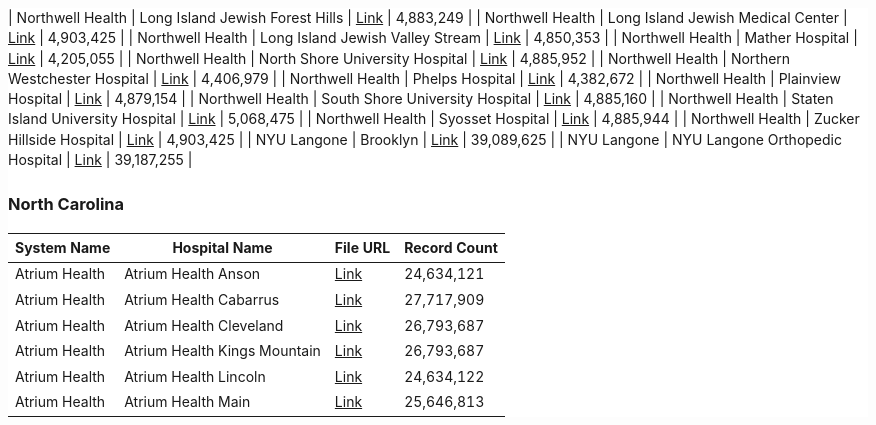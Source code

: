 | Northwell Health      | Long Island Jewish Forest Hills   | [Link](https://www.northwell.edu/sites/northwell.edu/files/machine-readable-files/Long_Island_Jewish_Forest_Hills_StandardCharges.zip)        | 4,883,249    |
| Northwell Health      | Long Island Jewish Medical Center | [Link](https://www.northwell.edu/sites/northwell.edu/files/machine-readable-files/Long_Island_Jewish_Hospital_StandardCharges.zip)            | 4,903,425    |
| Northwell Health      | Long Island Jewish Valley Stream  | [Link](https://www.northwell.edu/sites/northwell.edu/files/machine-readable-files/Long_Island_Jewish_Valley_Stream_StandardCharges.zip)       | 4,850,353    |
| Northwell Health      | Mather Hospital                   | [Link](https://www.northwell.edu/sites/northwell.edu/files/machine-readable-files/Mather_Hospital_StandardCharges.zip)                        | 4,205,055    |
| Northwell Health      | North Shore University Hospital   | [Link](https://www.northwell.edu/sites/northwell.edu/files/machine-readable-files/North_Shore_University_Hospital_StandardCharges.zip)        | 4,885,952    |
| Northwell Health      | Northern Westchester Hospital     | [Link](https://www.northwell.edu/sites/northwell.edu/files/machine-readable-files/Northern_Westchester_Hospital_StandardCharges.zip)          | 4,406,979    |
| Northwell Health      | Phelps Hospital                   | [Link](https://www.northwell.edu/sites/northwell.edu/files/machine-readable-files/Phelps_Hospital_StandardCharges.zip)                        | 4,382,672    |
| Northwell Health      | Plainview Hospital                | [Link](https://www.northwell.edu/sites/northwell.edu/files/machine-readable-files/Plainview_Hospital_StandardCharges.zip)                     | 4,879,154    |
| Northwell Health      | South Shore University Hospital   | [Link](https://www.northwell.edu/sites/northwell.edu/files/machine-readable-files/South_Shore_University_Hospital_StandardCharges.zip)        | 4,885,160    |
| Northwell Health      | Staten Island University Hospital | [Link](https://www.northwell.edu/sites/northwell.edu/files/machine-readable-files/Staten_Island_University_Hospital_StandardCharges.zip)      | 5,068,475    |
| Northwell Health      | Syosset Hospital                  | [Link](https://www.northwell.edu/sites/northwell.edu/files/machine-readable-files/Syosset_Hospital_StandardCharges.zip)                       | 4,885,944    |
| Northwell Health      | Zucker Hillside Hospital          | [Link](https://www.northwell.edu/sites/northwell.edu/files/machine-readable-files/Zucker_Hillside_Hospital_Hospital_StandardCharges.zip)      | 4,903,425    |
| NYU Langone           | Brooklyn                          | [Link](https://standard-charges-prod.s3.amazonaws.com/pricing_files/133971298-1619341716_nyu-langone-brooklyn_standardcharges.csv)            | 39,089,625   |
| NYU Langone           | NYU Langone Orthopedic Hospital   | [Link](https://standard-charges-prod.s3.amazonaws.com/pricing_files/133971298-1669578324_nyu-langone-orthopedic-hospital_standardcharges.csv) | 39,187,255   |

### North Carolina

| System Name    | Hospital Name                                                                       | File URL                                                                                                                                                                                                    | Record Count |
| -------------- | ----------------------------------------------------------------------------------- | ----------------------------------------------------------------------------------------------------------------------------------------------------------------------------------------------------------- | ------------ |
| Atrium Health  | Atrium Health Anson                                                                 | [Link](https://sthpiprd.blob.core.windows.net/machine-readable-files/11164/560529945_atrium-health-anson_standardcharges.json)                                                                              | 24,634,121   |
| Atrium Health  | Atrium Health Cabarrus                                                              | [Link](https://sthpiprd.blob.core.windows.net/machine-readable-files/11165/560529945_atrium-health-cabarrus_standardcharges.json)                                                                           | 27,717,909   |
| Atrium Health  | Atrium Health Cleveland                                                             | [Link](https://sthpiprd.blob.core.windows.net/machine-readable-files/11166/560529945_atrium-health-cleveland_standardcharges.json)                                                                          | 26,793,687   |
| Atrium Health  | Atrium Health Kings Mountain                                                        | [Link](https://sthpiprd.blob.core.windows.net/machine-readable-files/11168/560529945_atrium-health-kings-mountain_standardcharges.json)                                                                     | 26,793,687   |
| Atrium Health  | Atrium Health Lincoln                                                               | [Link](https://sthpiprd.blob.core.windows.net/machine-readable-files/11169/560529945_atrium-health-lincoln_standardcharges.json)                                                                            | 24,634,122   |
| Atrium Health  | Atrium Health Main                                                                  | [Link](https://sthpiprd.blob.core.windows.net/machine-readable-files/11170/561398929_carolinas-medical-center_standardcharges.json)                                                                         | 25,646,813   |